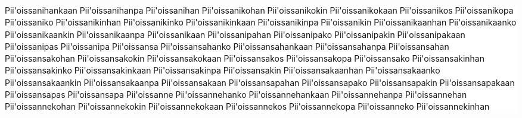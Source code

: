 Pii'oissanihankaan
Pii'oissanihanpa
Pii'oissanihan
Pii'oissanikohan
Pii'oissanikokin
Pii'oissanikokaan
Pii'oissanikos
Pii'oissanikopa
Pii'oissaniko
Pii'oissanikinhan
Pii'oissanikinko
Pii'oissanikinkaan
Pii'oissanikinpa
Pii'oissanikin
Pii'oissanikaanhan
Pii'oissanikaanko
Pii'oissanikaankin
Pii'oissanikaanpa
Pii'oissanikaan
Pii'oissanipahan
Pii'oissanipako
Pii'oissanipakin
Pii'oissanipakaan
Pii'oissanipas
Pii'oissanipa
Pii'oissansa
Pii'oissansahanko
Pii'oissansahankaan
Pii'oissansahanpa
Pii'oissansahan
Pii'oissansakohan
Pii'oissansakokin
Pii'oissansakokaan
Pii'oissansakos
Pii'oissansakopa
Pii'oissansako
Pii'oissansakinhan
Pii'oissansakinko
Pii'oissansakinkaan
Pii'oissansakinpa
Pii'oissansakin
Pii'oissansakaanhan
Pii'oissansakaanko
Pii'oissansakaankin
Pii'oissansakaanpa
Pii'oissansakaan
Pii'oissansapahan
Pii'oissansapako
Pii'oissansapakin
Pii'oissansapakaan
Pii'oissansapas
Pii'oissansapa
Pii'oissanne
Pii'oissannehanko
Pii'oissannehankaan
Pii'oissannehanpa
Pii'oissannehan
Pii'oissannekohan
Pii'oissannekokin
Pii'oissannekokaan
Pii'oissannekos
Pii'oissannekopa
Pii'oissanneko
Pii'oissannekinhan